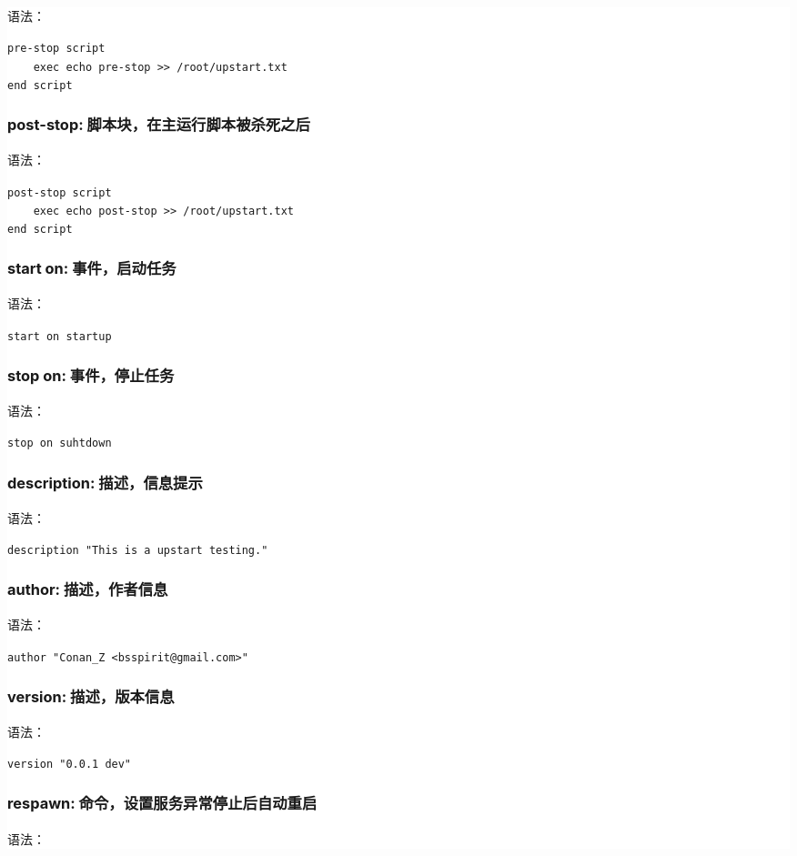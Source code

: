 语法：

```{bash}
pre-stop script
    exec echo pre-stop >> /root/upstart.txt
end script
```

### post-stop: 脚本块，在主运行脚本被杀死之后

语法：

```{bash}
post-stop script
    exec echo post-stop >> /root/upstart.txt
end script
```

### start on: 事件，启动任务

语法：

```{bash}
start on startup
```

### stop on: 事件，停止任务

语法：

```{bash}
stop on suhtdown
```

### description: 描述，信息提示
语法：

```{bash}
description "This is a upstart testing."
```

### author: 描述，作者信息
语法：

```{bash}
author "Conan_Z <bsspirit@gmail.com>"
```

### version: 描述，版本信息
语法：

```{bash}
version "0.0.1 dev"
```

### respawn: 命令，设置服务异常停止后自动重启
语法：
